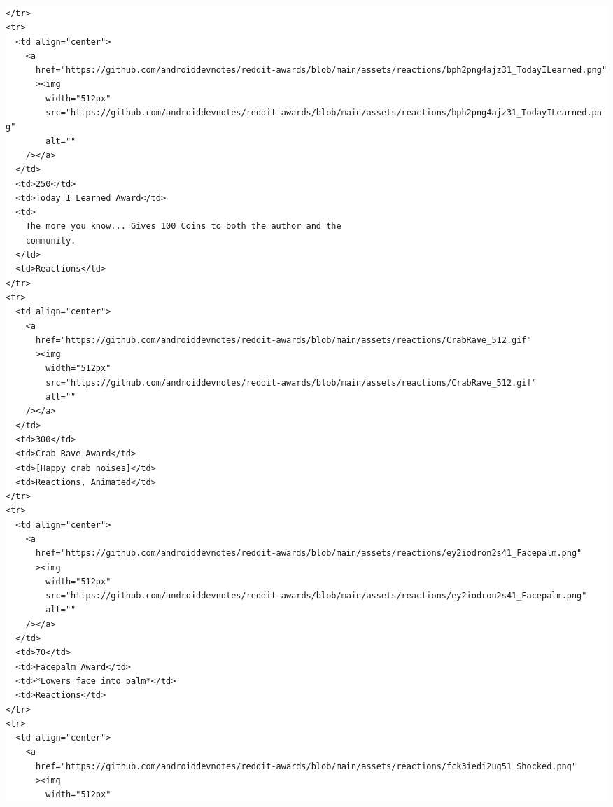     </tr>
    <tr>
      <td align="center">
        <a
          href="https://github.com/androiddevnotes/reddit-awards/blob/main/assets/reactions/bph2png4ajz31_TodayILearned.png"
          ><img
            width="512px"
            src="https://github.com/androiddevnotes/reddit-awards/blob/main/assets/reactions/bph2png4ajz31_TodayILearned.png"
            alt=""
        /></a>
      </td>
      <td>250</td>
      <td>Today I Learned Award</td>
      <td>
        The more you know... Gives 100 Coins to both the author and the
        community.
      </td>
      <td>Reactions</td>
    </tr>
    <tr>
      <td align="center">
        <a
          href="https://github.com/androiddevnotes/reddit-awards/blob/main/assets/reactions/CrabRave_512.gif"
          ><img
            width="512px"
            src="https://github.com/androiddevnotes/reddit-awards/blob/main/assets/reactions/CrabRave_512.gif"
            alt=""
        /></a>
      </td>
      <td>300</td>
      <td>Crab Rave Award</td>
      <td>[Happy crab noises]</td>
      <td>Reactions, Animated</td>
    </tr>
    <tr>
      <td align="center">
        <a
          href="https://github.com/androiddevnotes/reddit-awards/blob/main/assets/reactions/ey2iodron2s41_Facepalm.png"
          ><img
            width="512px"
            src="https://github.com/androiddevnotes/reddit-awards/blob/main/assets/reactions/ey2iodron2s41_Facepalm.png"
            alt=""
        /></a>
      </td>
      <td>70</td>
      <td>Facepalm Award</td>
      <td>*Lowers face into palm*</td>
      <td>Reactions</td>
    </tr>
    <tr>
      <td align="center">
        <a
          href="https://github.com/androiddevnotes/reddit-awards/blob/main/assets/reactions/fck3iedi2ug51_Shocked.png"
          ><img
            width="512px"